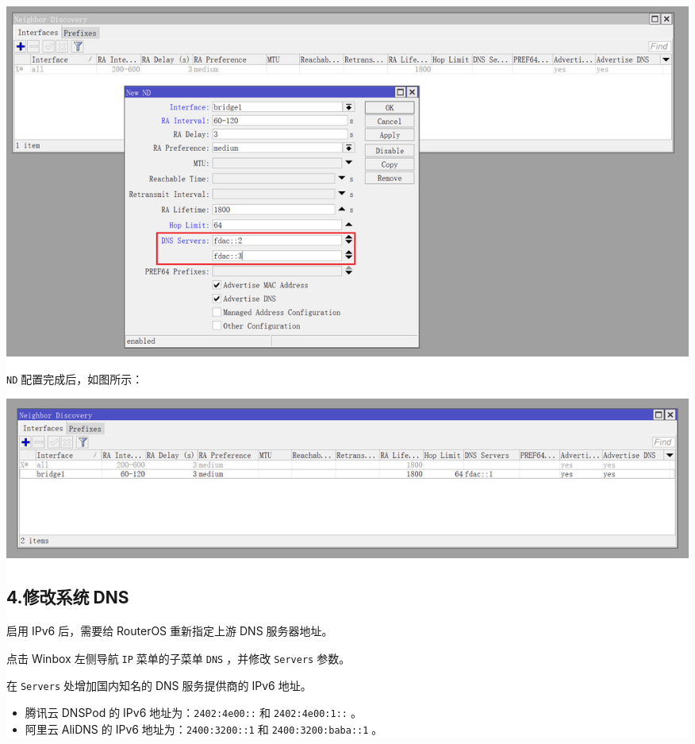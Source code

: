 ![自建内网dns](img/p09/wb_new_nd_dns.png)

`ND` 配置完成后，如图所示：  

![nd设置完成](img/p09/wb_nd_done.png)

## 4.修改系统 DNS

启用 IPv6 后，需要给 RouterOS 重新指定上游 DNS 服务器地址。  

点击 Winbox 左侧导航 `IP` 菜单的子菜单 `DNS` ，并修改 `Servers` 参数。  

在 `Servers` 处增加国内知名的 DNS 服务提供商的 IPv6 地址。  

- 腾讯云 DNSPod 的 IPv6 地址为：`2402:4e00::` 和 `2402:4e00:1::` 。  
- 阿里云 AliDNS 的 IPv6 地址为：`2400:3200::1` 和 `2400:3200:baba::1` 。  
